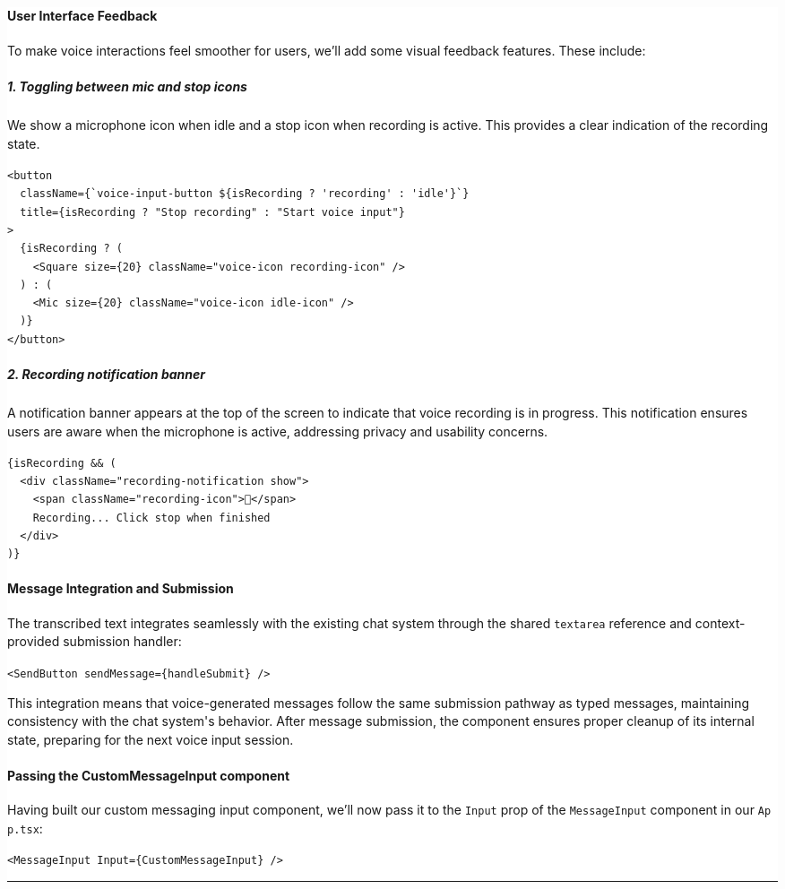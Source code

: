 #### User Interface Feedback

To make voice interactions feel smoother for users, we’ll add some visual feedback features. These include:

##### 1. Toggling between mic and stop icons

We show a microphone icon when idle and a stop icon when recording is active. This provides a clear indication of the recording state.

```tsx
<button
  className={`voice-input-button ${isRecording ? 'recording' : 'idle'}`}
  title={isRecording ? "Stop recording" : "Start voice input"}
>
  {isRecording ? (
    <Square size={20} className="voice-icon recording-icon" />
  ) : (
    <Mic size={20} className="voice-icon idle-icon" />
  )}
</button>
```

##### 2. Recording notification banner

A notification banner appears at the top of the screen to indicate that voice recording is in progress. This notification ensures users are aware when the microphone is active, addressing privacy and usability concerns.

```tsx
{isRecording && (
  <div className="recording-notification show">
    <span className="recording-icon">🎤</span>
    Recording... Click stop when finished
  </div>
)}
```

#### Message Integration and Submission

The transcribed text integrates seamlessly with the existing chat system through the shared `textarea` reference and context-provided submission handler:

```tsx
<SendButton sendMessage={handleSubmit} />
```

This integration means that voice-generated messages follow the same submission pathway as typed messages, maintaining consistency with the chat system's behavior. After message submission, the component ensures proper cleanup of its internal state, preparing for the next voice input session.

#### Passing the CustomMessageInput component

Having built our custom messaging input component, we’ll now pass it to the `Input` prop of the `MessageInput` component in our `App.tsx`:

```tsx
<MessageInput Input={CustomMessageInput} />
```

---